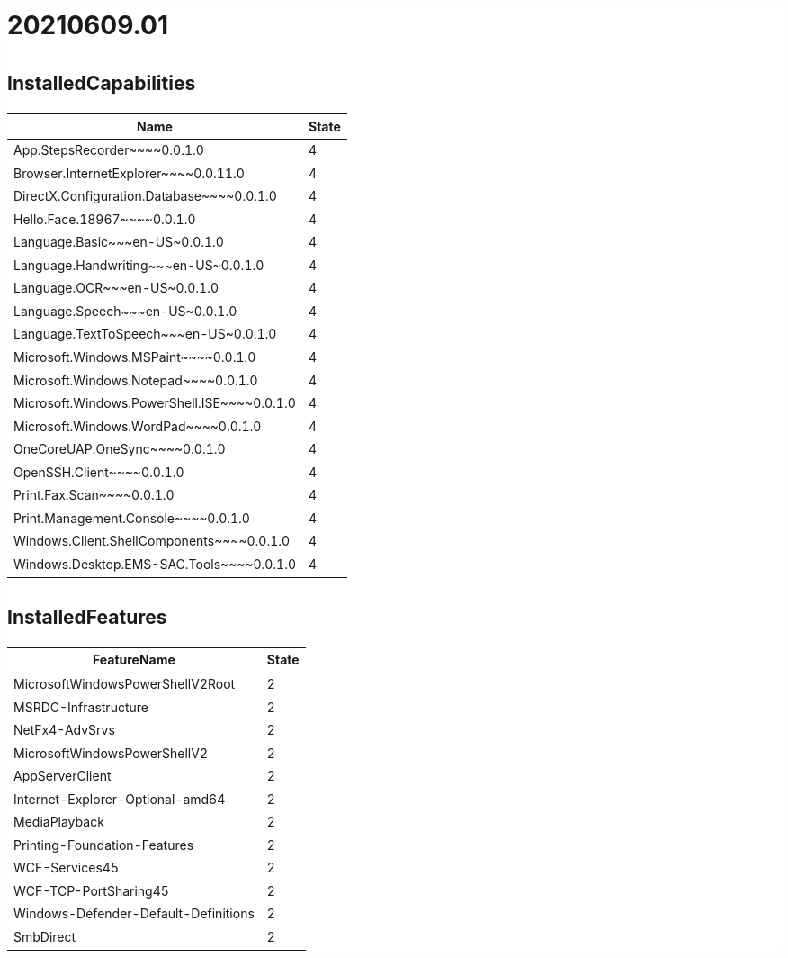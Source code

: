 ﻿# 20210609.01

## InstalledCapabilities

| Name                                        | State |
| ------------------------------------------- | ----- |
| App.StepsRecorder~~~~0.0.1.0                | 4     |
| Browser.InternetExplorer~~~~0.0.11.0        | 4     |
| DirectX.Configuration.Database~~~~0.0.1.0   | 4     |
| Hello.Face.18967~~~~0.0.1.0                 | 4     |
| Language.Basic~~~en-US~0.0.1.0              | 4     |
| Language.Handwriting~~~en-US~0.0.1.0        | 4     |
| Language.OCR~~~en-US~0.0.1.0                | 4     |
| Language.Speech~~~en-US~0.0.1.0             | 4     |
| Language.TextToSpeech~~~en-US~0.0.1.0       | 4     |
| Microsoft.Windows.MSPaint~~~~0.0.1.0        | 4     |
| Microsoft.Windows.Notepad~~~~0.0.1.0        | 4     |
| Microsoft.Windows.PowerShell.ISE~~~~0.0.1.0 | 4     |
| Microsoft.Windows.WordPad~~~~0.0.1.0        | 4     |
| OneCoreUAP.OneSync~~~~0.0.1.0               | 4     |
| OpenSSH.Client~~~~0.0.1.0                   | 4     |
| Print.Fax.Scan~~~~0.0.1.0                   | 4     |
| Print.Management.Console~~~~0.0.1.0         | 4     |
| Windows.Client.ShellComponents~~~~0.0.1.0   | 4     |
| Windows.Desktop.EMS-SAC.Tools~~~~0.0.1.0    | 4     |

## InstalledFeatures

| FeatureName                                 | State |
| ------------------------------------------- | ----- |
| MicrosoftWindowsPowerShellV2Root            | 2     |
| MSRDC-Infrastructure                        | 2     |
| NetFx4-AdvSrvs                              | 2     |
| MicrosoftWindowsPowerShellV2                | 2     |
| AppServerClient                             | 2     |
| Internet-Explorer-Optional-amd64            | 2     |
| MediaPlayback                               | 2     |
| Printing-Foundation-Features                | 2     |
| WCF-Services45                              | 2     |
| WCF-TCP-PortSharing45                       | 2     |
| Windows-Defender-Default-Definitions        | 2     |
| SmbDirect                                   | 2     |